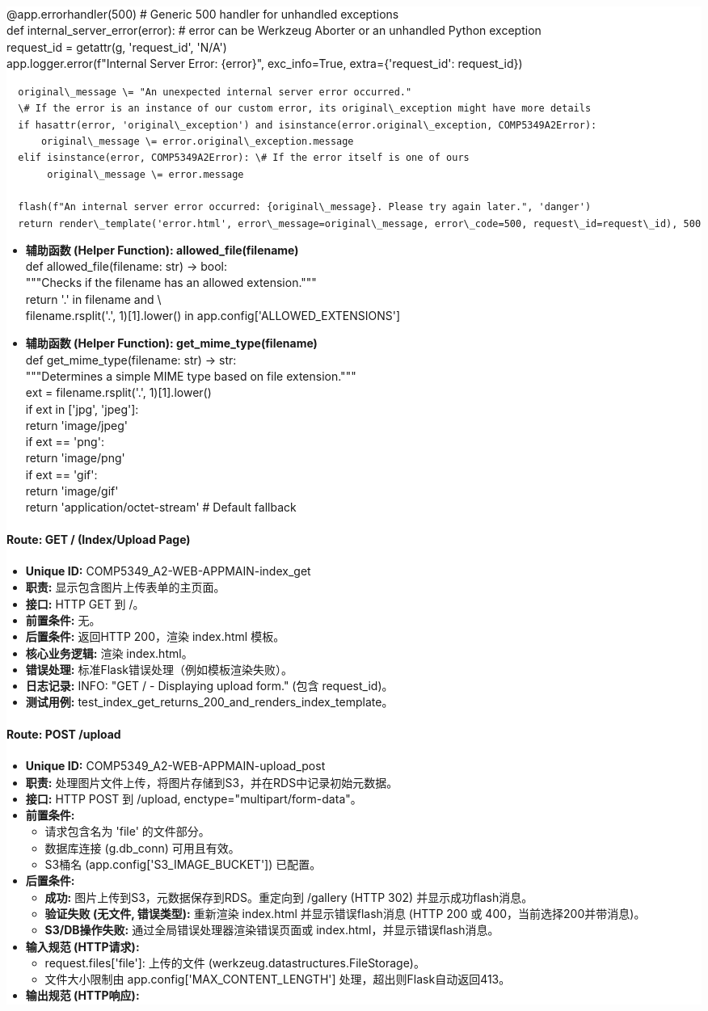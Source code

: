   @app.errorhandler(500) \# Generic 500 handler for unhandled exceptions  
  def internal\_server\_error(error): \# error can be Werkzeug Aborter or an unhandled Python exception  
      request\_id \= getattr(g, 'request\_id', 'N/A')  
      app.logger.error(f"Internal Server Error: {error}", exc\_info=True, extra={'request\_id': request\_id})

      original\_message \= "An unexpected internal server error occurred."  
      \# If the error is an instance of our custom error, its original\_exception might have more details  
      if hasattr(error, 'original\_exception') and isinstance(error.original\_exception, COMP5349A2Error):  
          original\_message \= error.original\_exception.message  
      elif isinstance(error, COMP5349A2Error): \# If the error itself is one of ours  
           original\_message \= error.message

      flash(f"An internal server error occurred: {original\_message}. Please try again later.", 'danger')  
      return render\_template('error.html', error\_message=original\_message, error\_code=500, request\_id=request\_id), 500

* **辅助函数 (Helper Function): allowed\_file(filename)**  
  def allowed\_file(filename: str) \-\> bool:  
      """Checks if the filename has an allowed extension."""  
      return '.' in filename and \\  
             filename.rsplit('.', 1)\[1\].lower() in app.config\['ALLOWED\_EXTENSIONS'\]

* **辅助函数 (Helper Function): get\_mime\_type(filename)**  
  def get\_mime\_type(filename: str) \-\> str:  
      """Determines a simple MIME type based on file extension."""  
      ext \= filename.rsplit('.', 1)\[1\].lower()  
      if ext in \['jpg', 'jpeg'\]:  
          return 'image/jpeg'  
      if ext \== 'png':  
          return 'image/png'  
      if ext \== 'gif':  
          return 'image/gif'  
      return 'application/octet-stream' \# Default fallback

#### **Route: GET / (Index/Upload Page)**

* **Unique ID:** COMP5349\_A2-WEB-APPMAIN-index\_get  
* **职责:** 显示包含图片上传表单的主页面。  
* **接口:** HTTP GET 到 /。  
* **前置条件:** 无。  
* **后置条件:** 返回HTTP 200，渲染 index.html 模板。  
* **核心业务逻辑:** 渲染 index.html。  
* **错误处理:** 标准Flask错误处理（例如模板渲染失败）。  
* **日志记录:** INFO: "GET / \- Displaying upload form." (包含 request\_id)。  
* **测试用例:** test\_index\_get\_returns\_200\_and\_renders\_index\_template。

#### **Route: POST /upload**

* **Unique ID:** COMP5349\_A2-WEB-APPMAIN-upload\_post  
* **职责:** 处理图片文件上传，将图片存储到S3，并在RDS中记录初始元数据。  
* **接口:** HTTP POST 到 /upload, enctype="multipart/form-data"。  
* **前置条件:**  
  * 请求包含名为 'file' 的文件部分。  
  * 数据库连接 (g.db\_conn) 可用且有效。  
  * S3桶名 (app.config\['S3\_IMAGE\_BUCKET'\]) 已配置。  
* **后置条件:**  
  * **成功:** 图片上传到S3，元数据保存到RDS。重定向到 /gallery (HTTP 302\) 并显示成功flash消息。  
  * **验证失败 (无文件, 错误类型):** 重新渲染 index.html 并显示错误flash消息 (HTTP 200 或 400，当前选择200并带消息)。  
  * **S3/DB操作失败:** 通过全局错误处理器渲染错误页面或 index.html，并显示错误flash消息。  
* **输入规范 (HTTP请求):**  
  * request.files\['file'\]: 上传的文件 (werkzeug.datastructures.FileStorage)。  
  * 文件大小限制由 app.config\['MAX\_CONTENT\_LENGTH'\] 处理，超出则Flask自动返回413。  
* **输出规范 (HTTP响应):**  